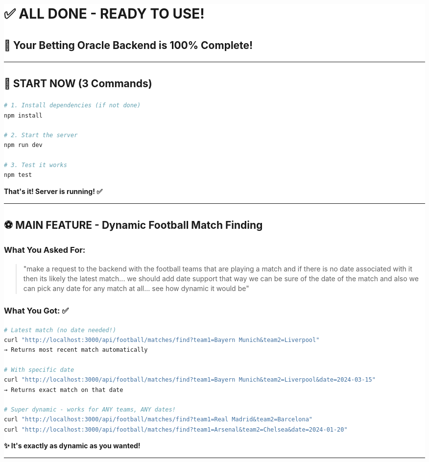 # ✅ ALL DONE - READY TO USE!

## 🎉 Your Betting Oracle Backend is 100% Complete!

---

## 🚀 START NOW (3 Commands)

```bash
# 1. Install dependencies (if not done)
npm install

# 2. Start the server
npm run dev

# 3. Test it works
npm test
```

**That's it! Server is running! ✅**

---

## ⚽ MAIN FEATURE - Dynamic Football Match Finding

### What You Asked For:
> "make a request to the backend with the football teams that are playing a match and if there is no date associated with it then its likely the latest match... we should add date support that way we can be sure of the date of the match and also we can pick any date for any match at all... see how dynamic it would be"

### What You Got: ✅

```bash
# Latest match (no date needed!)
curl "http://localhost:3000/api/football/matches/find?team1=Bayern Munich&team2=Liverpool"
→ Returns most recent match automatically

# With specific date
curl "http://localhost:3000/api/football/matches/find?team1=Bayern Munich&team2=Liverpool&date=2024-03-15"
→ Returns exact match on that date

# Super dynamic - works for ANY teams, ANY dates!
curl "http://localhost:3000/api/football/matches/find?team1=Real Madrid&team2=Barcelona"
curl "http://localhost:3000/api/football/matches/find?team1=Arsenal&team2=Chelsea&date=2024-01-20"
```

**✨ It's exactly as dynamic as you wanted!**

---
